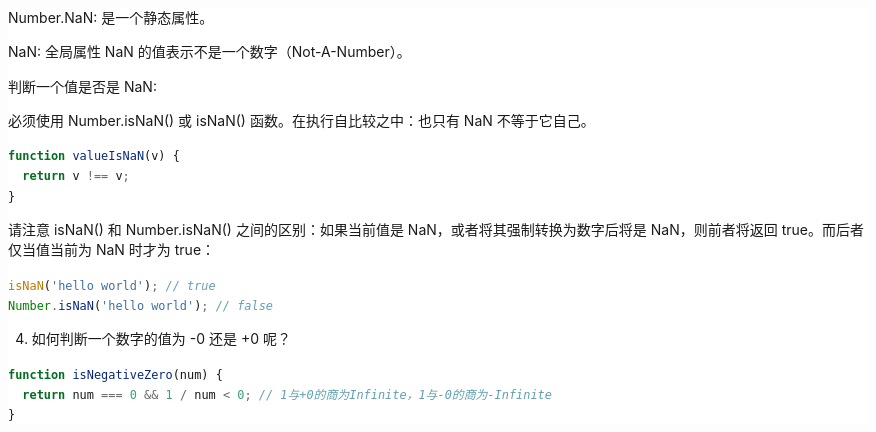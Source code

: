 Number.NaN: 是一个静态属性。

NaN: 全局属性 NaN 的值表示不是一个数字（Not-A-Number）。

判断一个值是否是 NaN:

必须使用 Number.isNaN() 或 isNaN() 函数。在执行自比较之中：也只有 NaN 不等于它自己。

```js
function valueIsNaN(v) {
  return v !== v;
}
```

请注意 isNaN() 和 Number.isNaN() 之间的区别：如果当前值是 NaN，或者将其强制转换为数字后将是 NaN，则前者将返回 true。而后者仅当值当前为 NaN 时才为 true：

```js
isNaN('hello world'); // true
Number.isNaN('hello world'); // false
```

4. 如何判断一个数字的值为 -0 还是 +0 呢？

```js
function isNegativeZero(num) {
  return num === 0 && 1 / num < 0; // 1与+0的商为Infinite，1与-0的商为-Infinite
}
```
